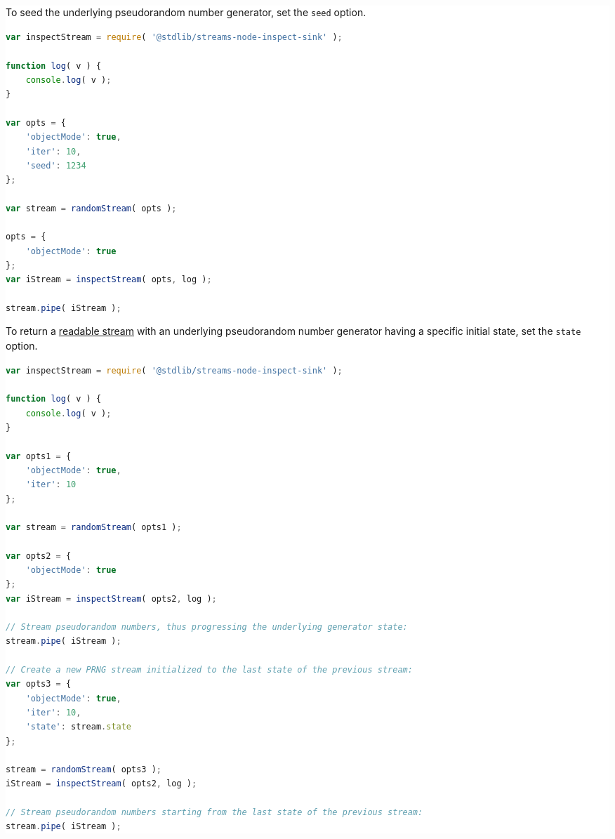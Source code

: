 To seed the underlying pseudorandom number generator, set the `seed` option.

```javascript
var inspectStream = require( '@stdlib/streams-node-inspect-sink' );

function log( v ) {
    console.log( v );
}

var opts = {
    'objectMode': true,
    'iter': 10,
    'seed': 1234
};

var stream = randomStream( opts );

opts = {
    'objectMode': true
};
var iStream = inspectStream( opts, log );

stream.pipe( iStream );
```

To return a [readable stream][readable-stream] with an underlying pseudorandom number generator having a specific initial state, set the `state` option.

```javascript
var inspectStream = require( '@stdlib/streams-node-inspect-sink' );

function log( v ) {
    console.log( v );
}

var opts1 = {
    'objectMode': true,
    'iter': 10
};

var stream = randomStream( opts1 );

var opts2 = {
    'objectMode': true
};
var iStream = inspectStream( opts2, log );

// Stream pseudorandom numbers, thus progressing the underlying generator state:
stream.pipe( iStream );

// Create a new PRNG stream initialized to the last state of the previous stream:
var opts3 = {
    'objectMode': true,
    'iter': 10,
    'state': stream.state
};

stream = randomStream( opts3 );
iStream = inspectStream( opts2, log );

// Stream pseudorandom numbers starting from the last state of the previous stream:
stream.pipe( iStream );
```


[npm-image]: http://img.shields.io/npm/v/@stdlib/random-streams-minstd.svg
[npm-url]: https://npmjs.org/package/@stdlib/random-streams-minstd
[test-image]: https://github.com/stdlib-js/random-streams-minstd/actions/workflows/test.yml/badge.svg?branch=v0.1.0
[test-url]: https://github.com/stdlib-js/random-streams-minstd/actions/workflows/test.yml?query=branch:v0.1.0
[coverage-image]: https://img.shields.io/codecov/c/github/stdlib-js/random-streams-minstd/main.svg
[coverage-url]: https://codecov.io/github/stdlib-js/random-streams-minstd?branch=main
[chat-image]: https://img.shields.io/gitter/room/stdlib-js/stdlib.svg
[chat-url]: https://app.gitter.im/#/room/#stdlib-js_stdlib:gitter.im
[stdlib]: https://github.com/stdlib-js/stdlib
[stdlib-authors]: https://github.com/stdlib-js/stdlib/graphs/contributors
[cli-section]: https://github.com/stdlib-js/random-streams-minstd#cli
[cli-url]: https://github.com/stdlib-js/random-streams-minstd/tree/cli
[@stdlib/random-streams-minstd]: https://github.com/stdlib-js/random-streams-minstd/tree/main
[umd]: https://github.com/umdjs/umd
[es-module]: https://developer.mozilla.org/en-US/docs/Web/JavaScript/Guide/Modules
[deno-url]: https://github.com/stdlib-js/random-streams-minstd/tree/deno
[umd-url]: https://github.com/stdlib-js/random-streams-minstd/tree/umd
[esm-url]: https://github.com/stdlib-js/random-streams-minstd/tree/esm
[branches-url]: https://github.com/stdlib-js/random-streams-minstd/blob/main/branches.md
[stdlib-license]: https://raw.githubusercontent.com/stdlib-js/random-streams-minstd/main/LICENSE
[stream]: https://nodejs.org/api/stream.html
[object-mode]: https://nodejs.org/api/stream.html#stream_object_mode
[readable-stream]: https://nodejs.org/api/stream.html
[@stdlib/array/int32]: https://github.com/stdlib-js/array-int32/tree/umd
[@park:1988]: http://dx.doi.org/10.1145/63039.63042
[@stdlib/random/base/minstd]: https://github.com/stdlib-js/random-base-minstd/tree/umd
[@stdlib/random/iter/minstd]: https://github.com/stdlib-js/random-iter-minstd/tree/umd
[@stdlib/random/streams/minstd-shuffle]: https://github.com/stdlib-js/random-streams-minstd-shuffle/tree/umd
[@stdlib/random/streams/mt19937]: https://github.com/stdlib-js/random-streams-mt19937/tree/umd
[@stdlib/random/streams/randi]: https://github.com/stdlib-js/random-streams-randi/tree/umd
[@stdlib/random/streams/randu]: https://github.com/stdlib-js/random-streams-randu/tree/umd